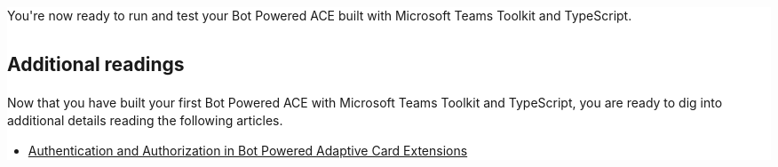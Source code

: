 You're now ready to run and test your Bot Powered ACE built with Microsoft Teams Toolkit and TypeScript.

## Additional readings

Now that you have built your first Bot Powered ACE with Microsoft Teams Toolkit and TypeScript, you are ready to dig into additional details reading the following articles. 
 
* [Authentication and Authorization in Bot Powered Adaptive Card Extensions](./AuthN-and-AuthZ-in-Bot-Powered-ACEs.md)
